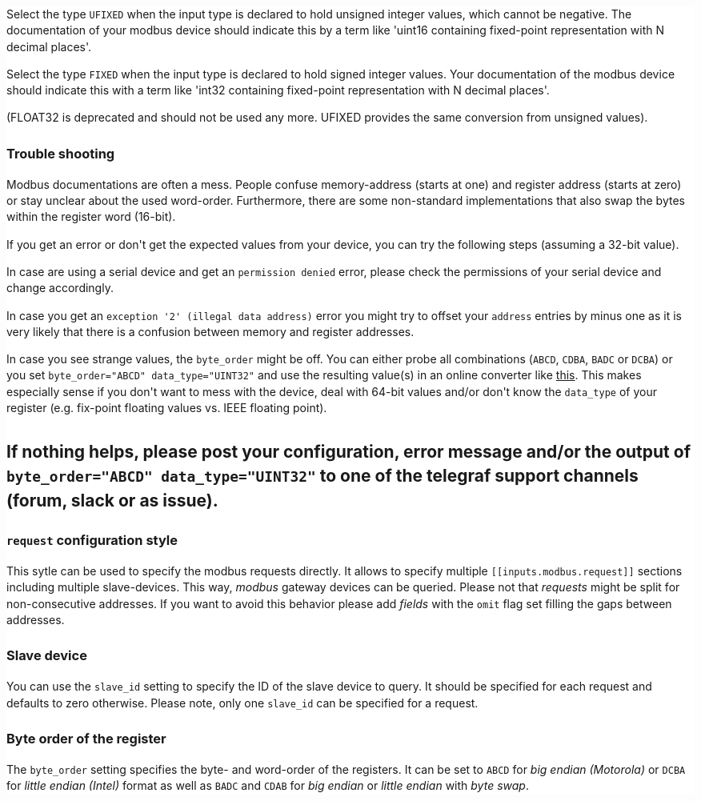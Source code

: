 Select the type `UFIXED` when the input type is declared to hold unsigned integer values, which cannot
be negative. The documentation of your modbus device should indicate this by a term like
'uint16 containing fixed-point representation with N decimal places'.

Select the type `FIXED` when the input type is declared to hold signed integer values. Your documentation
of the modbus device should indicate this with a term like 'int32 containing fixed-point representation
with N decimal places'.

(FLOAT32 is deprecated and should not be used any more. UFIXED provides the same conversion
from unsigned values).

### Trouble shooting
Modbus documentations are often a mess. People confuse memory-address (starts at one) and register address (starts at zero) or stay unclear about the used word-order. Furthermore, there are some non-standard implementations that also
swap the bytes within the register word (16-bit).

If you get an error or don't get the expected values from your device, you can try the following steps (assuming a 32-bit value).

In case are using a serial device and get an `permission denied` error, please check the permissions of your serial device and change accordingly.

In case you get an `exception '2' (illegal data address)` error you might try to offset your `address` entries by minus one as it is very likely that there is a confusion between memory and register addresses.

In case you see strange values, the `byte_order` might be off. You can either probe all combinations (`ABCD`, `CDBA`, `BADC` or `DCBA`) or you set `byte_order="ABCD" data_type="UINT32"` and use the resulting value(s) in an online converter like [this](https://www.scadacore.com/tools/programming-calculators/online-hex-converter/). This makes especially sense if you don't want to mess with the device, deal with 64-bit values and/or don't know the `data_type` of your register (e.g. fix-point floating values vs. IEEE floating point).

If nothing helps, please post your configuration, error message and/or the output of `byte_order="ABCD" data_type="UINT32"` to one of the telegraf support channels (forum, slack or as issue).
---
### `request` configuration style

This sytle can be used to specify the modbus requests directly. It allows to specify multiple `[[inputs.modbus.request]]` sections including multiple slave-devices. This way, _modbus_ gateway devices can be queried. Please not that _requests_ might be split for non-consecutive addresses. If you want to avoid this behavior please add _fields_ with the `omit` flag set filling the gaps between addresses.

### Slave device
You can use the `slave_id` setting to specify the ID of the slave device to query. It should be specified for each request and defaults to zero otherwise. Please note, only one `slave_id` can be specified for a request.

### Byte order of the register
The `byte_order` setting specifies the byte- and word-order of the registers. It can be set to `ABCD` for _big endian (Motorola)_ or `DCBA` for _little endian (Intel)_ format as well as `BADC` and `CDAB` for _big endian_ or _little endian_ with _byte swap_.
